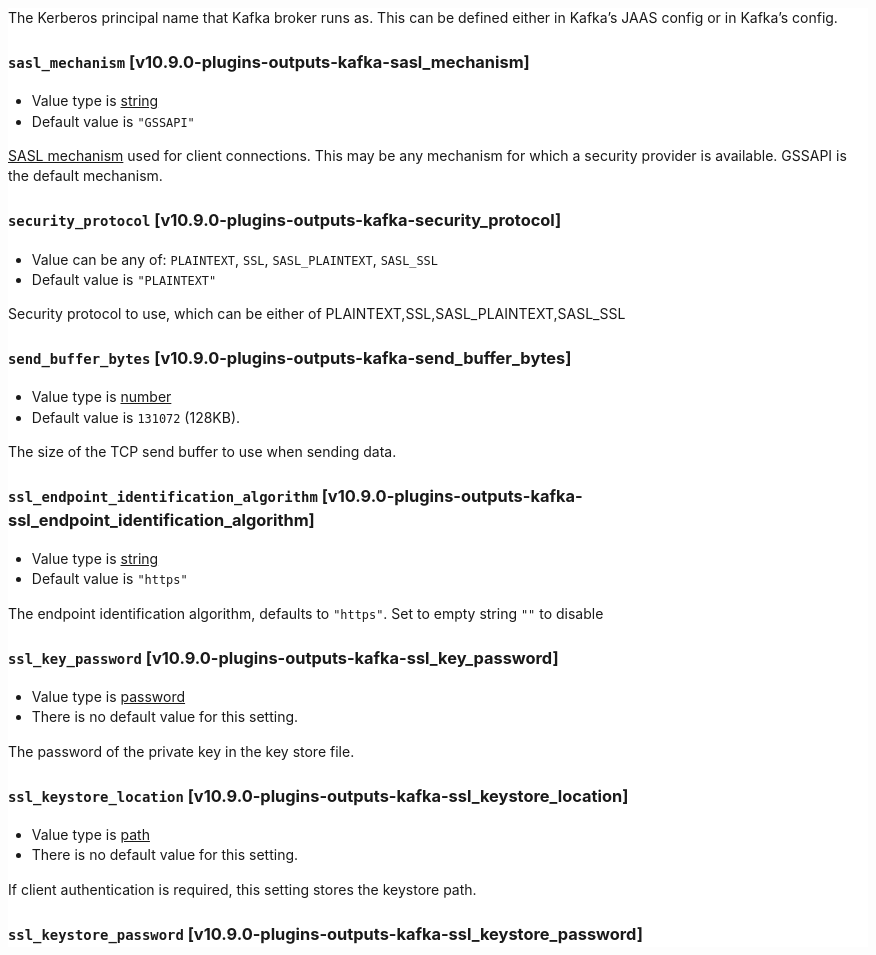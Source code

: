 The Kerberos principal name that Kafka broker runs as. This can be defined either in Kafka’s JAAS config or in Kafka’s config.

### `sasl_mechanism` [v10.9.0-plugins-outputs-kafka-sasl_mechanism]

* Value type is [string](/lsr/value-types.md#string)
* Default value is `"GSSAPI"`

[SASL mechanism](http://kafka.apache.org/documentation.html#security_sasl) used for client connections. This may be any mechanism for which a security provider is available. GSSAPI is the default mechanism.

### `security_protocol` [v10.9.0-plugins-outputs-kafka-security_protocol]

* Value can be any of: `PLAINTEXT`, `SSL`, `SASL_PLAINTEXT`, `SASL_SSL`
* Default value is `"PLAINTEXT"`

Security protocol to use, which can be either of PLAINTEXT,SSL,SASL\_PLAINTEXT,SASL\_SSL

### `send_buffer_bytes` [v10.9.0-plugins-outputs-kafka-send_buffer_bytes]

* Value type is [number](/lsr/value-types.md#number)
* Default value is `131072` (128KB).

The size of the TCP send buffer to use when sending data.

### `ssl_endpoint_identification_algorithm` [v10.9.0-plugins-outputs-kafka-ssl_endpoint_identification_algorithm]

* Value type is [string](/lsr/value-types.md#string)
* Default value is `"https"`

The endpoint identification algorithm, defaults to `"https"`. Set to empty string `""` to disable

### `ssl_key_password` [v10.9.0-plugins-outputs-kafka-ssl_key_password]

* Value type is [password](/lsr/value-types.md#password)
* There is no default value for this setting.

The password of the private key in the key store file.

### `ssl_keystore_location` [v10.9.0-plugins-outputs-kafka-ssl_keystore_location]

* Value type is [path](/lsr/value-types.md#path)
* There is no default value for this setting.

If client authentication is required, this setting stores the keystore path.

### `ssl_keystore_password` [v10.9.0-plugins-outputs-kafka-ssl_keystore_password]
